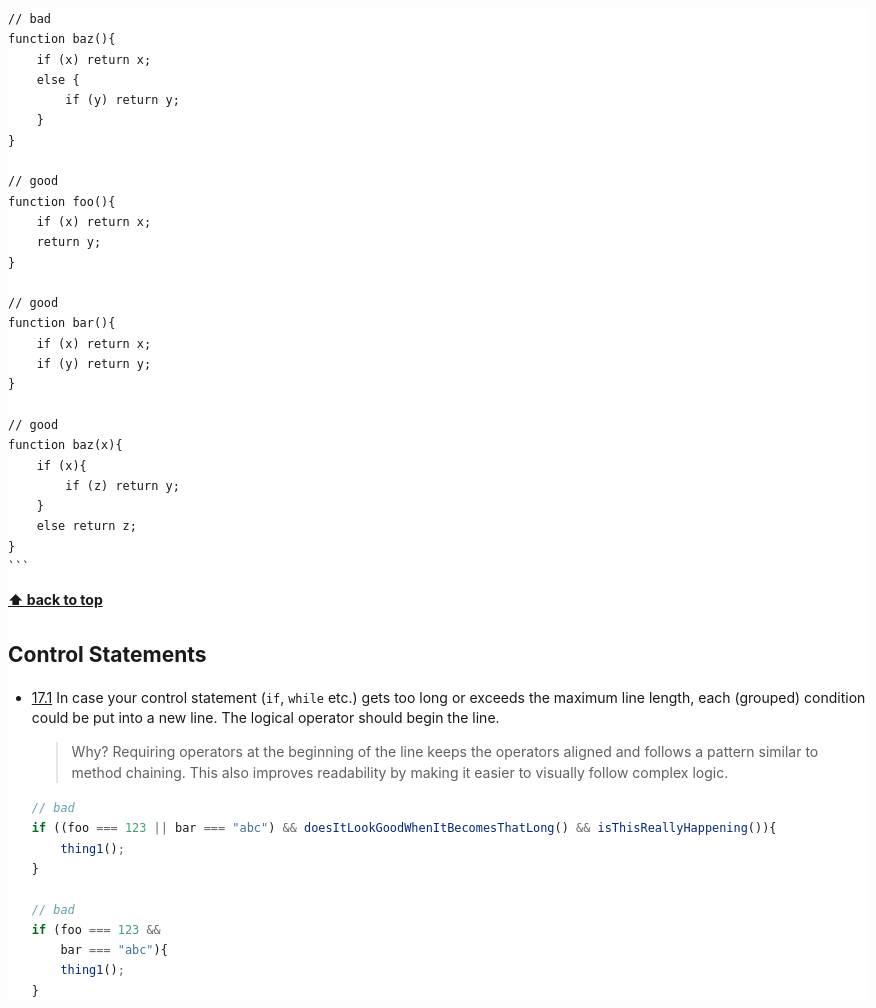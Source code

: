     // bad
    function baz(){
        if (x) return x;
        else {
            if (y) return y;
        }
    }

    // good
    function foo(){
        if (x) return x;
        return y;
    }

    // good
    function bar(){
        if (x) return x;
        if (y) return y;
    }

    // good
    function baz(x){
        if (x){
            if (z) return y;
        } 
        else return z;
    }
    ```

**[⬆ back to top](#table-of-contents)**

## Control Statements

  <a name="control-statements"></a><a name="17.1"></a>
  - [17.1](#control-statements) In case your control statement (`if`, `while` etc.) gets too long or exceeds the maximum line length, each (grouped) condition could be put into a new line. The logical operator should begin the line.

    > Why? Requiring operators at the beginning of the line keeps the operators aligned and follows a pattern similar to method chaining. This also improves readability by making it easier to visually follow complex logic.

    ```javascript
    // bad
    if ((foo === 123 || bar === "abc") && doesItLookGoodWhenItBecomesThatLong() && isThisReallyHappening()){
        thing1();
    }

    // bad
    if (foo === 123 &&
        bar === "abc"){
        thing1();
    }
